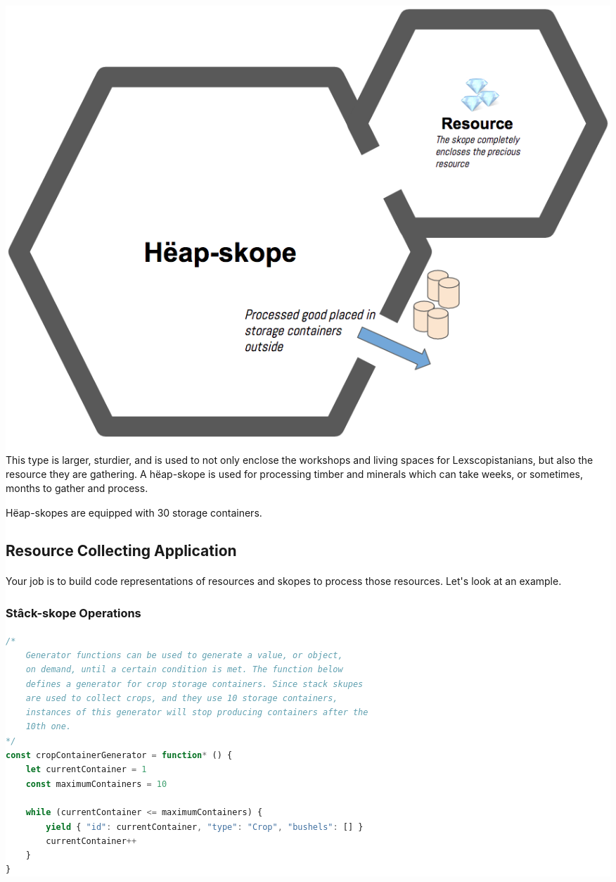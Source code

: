 ![](./images/hiep-skupe.png)

This type is larger, sturdier, and is used to not only enclose the workshops and living spaces for Lexscopistanians, but also the resource they are gathering. A hëap-skope is used for processing timber and minerals which can take weeks, or sometimes, months to gather and process.

Hëap-skopes are equipped with 30 storage containers.

## Resource Collecting Application

Your job is to build code representations of resources and skopes to process those resources. Let's look at an example.

### Stâck-skope Operations

```js
/*
    Generator functions can be used to generate a value, or object,
    on demand, until a certain condition is met. The function below
    defines a generator for crop storage containers. Since stack skupes
    are used to collect crops, and they use 10 storage containers,
    instances of this generator will stop producing containers after the
    10th one.
*/
const cropContainerGenerator = function* () {
    let currentContainer = 1
    const maximumContainers = 10

    while (currentContainer <= maximumContainers) {
        yield { "id": currentContainer, "type": "Crop", "bushels": [] }
        currentContainer++
    }
}
```